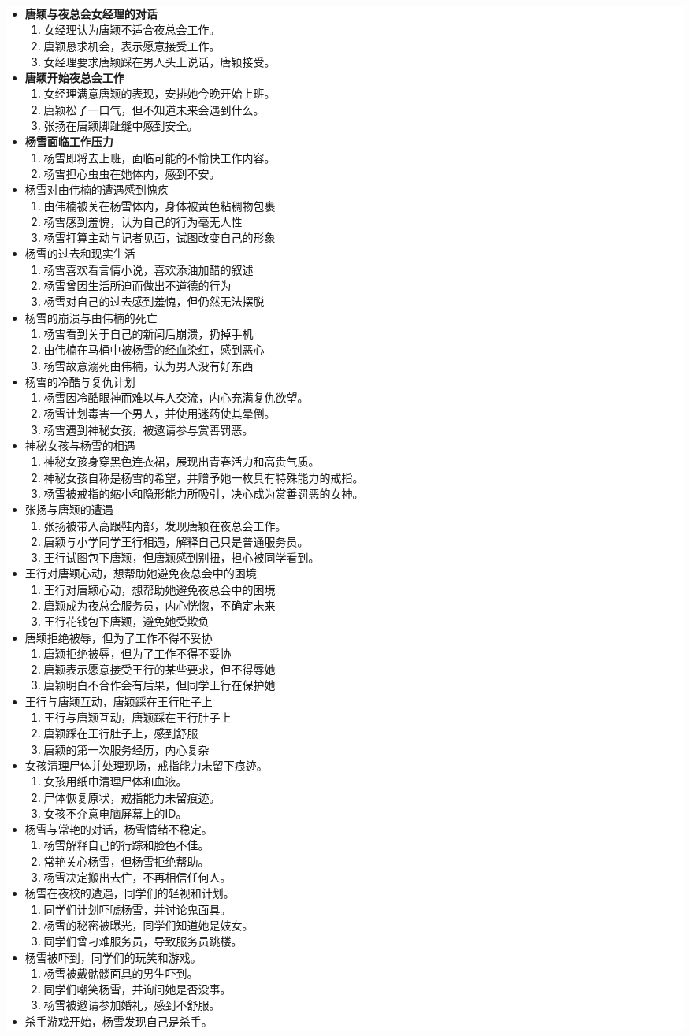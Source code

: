 -   **唐颖与夜总会女经理的对话**
    1.  女经理认为唐颖不适合夜总会工作。
    2.  唐颖恳求机会，表示愿意接受工作。
    3.  女经理要求唐颖踩在男人头上说话，唐颖接受。
-   **唐颖开始夜总会工作**
    1.  女经理满意唐颖的表现，安排她今晚开始上班。
    2.  唐颖松了一口气，但不知道未来会遇到什么。
    3.  张扬在唐颖脚趾缝中感到安全。
-   **杨雪面临工作压力**
    1.  杨雪即将去上班，面临可能的不愉快工作内容。
    2.  杨雪担心虫虫在她体内，感到不安。
-   杨雪对由伟楠的遭遇感到愧疚
    1.  由伟楠被关在杨雪体内，身体被黄色粘稠物包裹
    2.  杨雪感到羞愧，认为自己的行为毫无人性
    3.  杨雪打算主动与记者见面，试图改变自己的形象
-   杨雪的过去和现实生活
    1.  杨雪喜欢看言情小说，喜欢添油加醋的叙述
    2.  杨雪曾因生活所迫而做出不道德的行为
    3.  杨雪对自己的过去感到羞愧，但仍然无法摆脱
-   杨雪的崩溃与由伟楠的死亡
    1.  杨雪看到关于自己的新闻后崩溃，扔掉手机
    2.  由伟楠在马桶中被杨雪的经血染红，感到恶心
    3.  杨雪故意溺死由伟楠，认为男人没有好东西
-   杨雪的冷酷与复仇计划
    1.  杨雪因冷酷眼神而难以与人交流，内心充满复仇欲望。
    2.  杨雪计划毒害一个男人，并使用迷药使其晕倒。
    3.  杨雪遇到神秘女孩，被邀请参与赏善罚恶。
-   神秘女孩与杨雪的相遇
    1.  神秘女孩身穿黑色连衣裙，展现出青春活力和高贵气质。
    2.  神秘女孩自称是杨雪的希望，并赠予她一枚具有特殊能力的戒指。
    3.  杨雪被戒指的缩小和隐形能力所吸引，决心成为赏善罚恶的女神。
-   张扬与唐颖的遭遇
    1.  张扬被带入高跟鞋内部，发现唐颖在夜总会工作。
    2.  唐颖与小学同学王行相遇，解释自己只是普通服务员。
    3.  王行试图包下唐颖，但唐颖感到别扭，担心被同学看到。
-   王行对唐颖心动，想帮助她避免夜总会中的困境
    1.  王行对唐颖心动，想帮助她避免夜总会中的困境
    2.  唐颖成为夜总会服务员，内心恍惚，不确定未来
    3.  王行花钱包下唐颖，避免她受欺负
-   唐颖拒绝被辱，但为了工作不得不妥协
    1.  唐颖拒绝被辱，但为了工作不得不妥协
    2.  唐颖表示愿意接受王行的某些要求，但不得辱她
    3.  唐颖明白不合作会有后果，但同学王行在保护她
-   王行与唐颖互动，唐颖踩在王行肚子上
    1.  王行与唐颖互动，唐颖踩在王行肚子上
    2.  唐颖踩在王行肚子上，感到舒服
    3.  唐颖的第一次服务经历，内心复杂
-   女孩清理尸体并处理现场，戒指能力未留下痕迹。
    1.  女孩用纸巾清理尸体和血液。
    2.  尸体恢复原状，戒指能力未留痕迹。
    3.  女孩不介意电脑屏幕上的ID。
-   杨雪与常艳的对话，杨雪情绪不稳定。
    1.  杨雪解释自己的行踪和脸色不佳。
    2.  常艳关心杨雪，但杨雪拒绝帮助。
    3.  杨雪决定搬出去住，不再相信任何人。
-   杨雪在夜校的遭遇，同学们的轻视和计划。
    1.  同学们计划吓唬杨雪，并讨论鬼面具。
    2.  杨雪的秘密被曝光，同学们知道她是妓女。
    3.  同学们曾刁难服务员，导致服务员跳楼。
-   杨雪被吓到，同学们的玩笑和游戏。
    1.  杨雪被戴骷髅面具的男生吓到。
    2.  同学们嘲笑杨雪，并询问她是否没事。
    3.  杨雪被邀请参加婚礼，感到不舒服。
-   杀手游戏开始，杨雪发现自己是杀手。